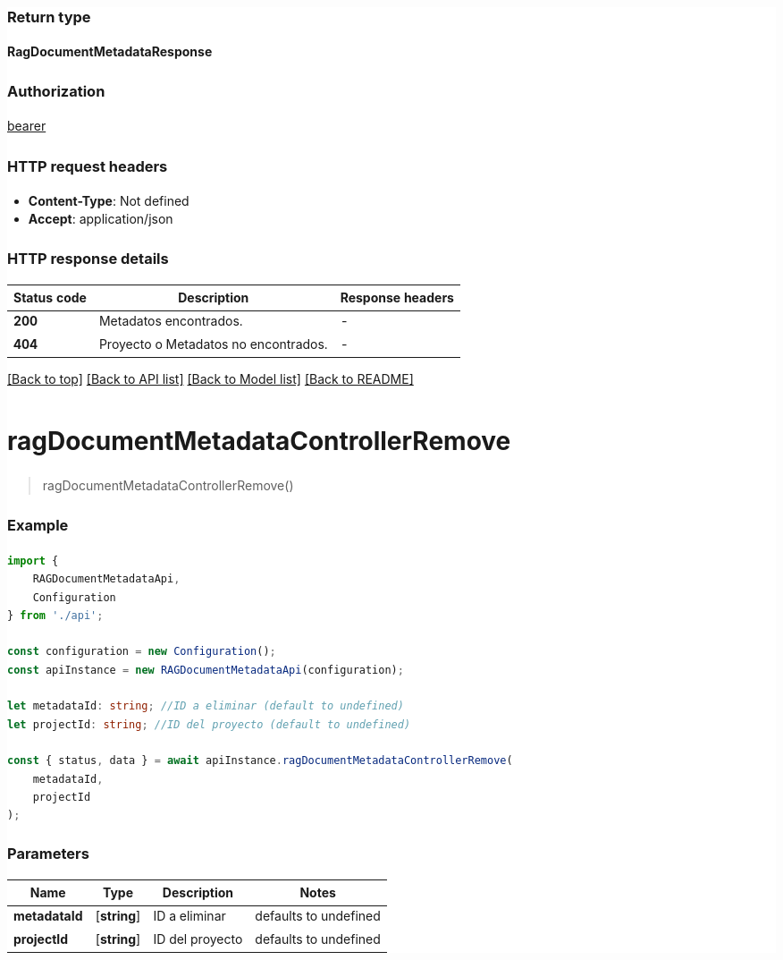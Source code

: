 
### Return type

**RagDocumentMetadataResponse**

### Authorization

[bearer](../README.md#bearer)

### HTTP request headers

 - **Content-Type**: Not defined
 - **Accept**: application/json


### HTTP response details
| Status code | Description | Response headers |
|-------------|-------------|------------------|
|**200** | Metadatos encontrados. |  -  |
|**404** | Proyecto o Metadatos no encontrados. |  -  |

[[Back to top]](#) [[Back to API list]](../README.md#documentation-for-api-endpoints) [[Back to Model list]](../README.md#documentation-for-models) [[Back to README]](../README.md)

# **ragDocumentMetadataControllerRemove**
> ragDocumentMetadataControllerRemove()


### Example

```typescript
import {
    RAGDocumentMetadataApi,
    Configuration
} from './api';

const configuration = new Configuration();
const apiInstance = new RAGDocumentMetadataApi(configuration);

let metadataId: string; //ID a eliminar (default to undefined)
let projectId: string; //ID del proyecto (default to undefined)

const { status, data } = await apiInstance.ragDocumentMetadataControllerRemove(
    metadataId,
    projectId
);
```

### Parameters

|Name | Type | Description  | Notes|
|------------- | ------------- | ------------- | -------------|
| **metadataId** | [**string**] | ID a eliminar | defaults to undefined|
| **projectId** | [**string**] | ID del proyecto | defaults to undefined|

